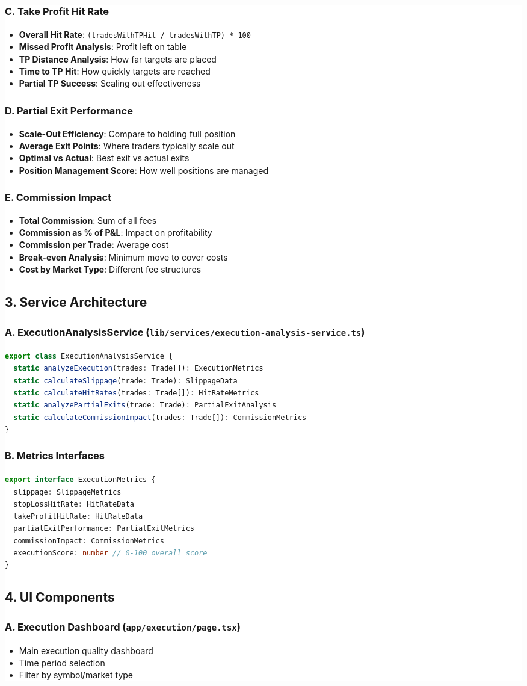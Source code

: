 ### C. Take Profit Hit Rate
- **Overall Hit Rate**: `(tradesWithTPHit / tradesWithTP) * 100`
- **Missed Profit Analysis**: Profit left on table
- **TP Distance Analysis**: How far targets are placed
- **Time to TP Hit**: How quickly targets are reached
- **Partial TP Success**: Scaling out effectiveness

### D. Partial Exit Performance
- **Scale-Out Efficiency**: Compare to holding full position
- **Average Exit Points**: Where traders typically scale out
- **Optimal vs Actual**: Best exit vs actual exits
- **Position Management Score**: How well positions are managed

### E. Commission Impact
- **Total Commission**: Sum of all fees
- **Commission as % of P&L**: Impact on profitability
- **Commission per Trade**: Average cost
- **Break-even Analysis**: Minimum move to cover costs
- **Cost by Market Type**: Different fee structures

## 3. Service Architecture

### A. ExecutionAnalysisService (`lib/services/execution-analysis-service.ts`)
```typescript
export class ExecutionAnalysisService {
  static analyzeExecution(trades: Trade[]): ExecutionMetrics
  static calculateSlippage(trade: Trade): SlippageData
  static calculateHitRates(trades: Trade[]): HitRateMetrics
  static analyzePartialExits(trade: Trade): PartialExitAnalysis
  static calculateCommissionImpact(trades: Trade[]): CommissionMetrics
}
```

### B. Metrics Interfaces
```typescript
export interface ExecutionMetrics {
  slippage: SlippageMetrics
  stopLossHitRate: HitRateData
  takeProfitHitRate: HitRateData
  partialExitPerformance: PartialExitMetrics
  commissionImpact: CommissionMetrics
  executionScore: number // 0-100 overall score
}
```

## 4. UI Components

### A. Execution Dashboard (`app/execution/page.tsx`)
- Main execution quality dashboard
- Time period selection
- Filter by symbol/market type
